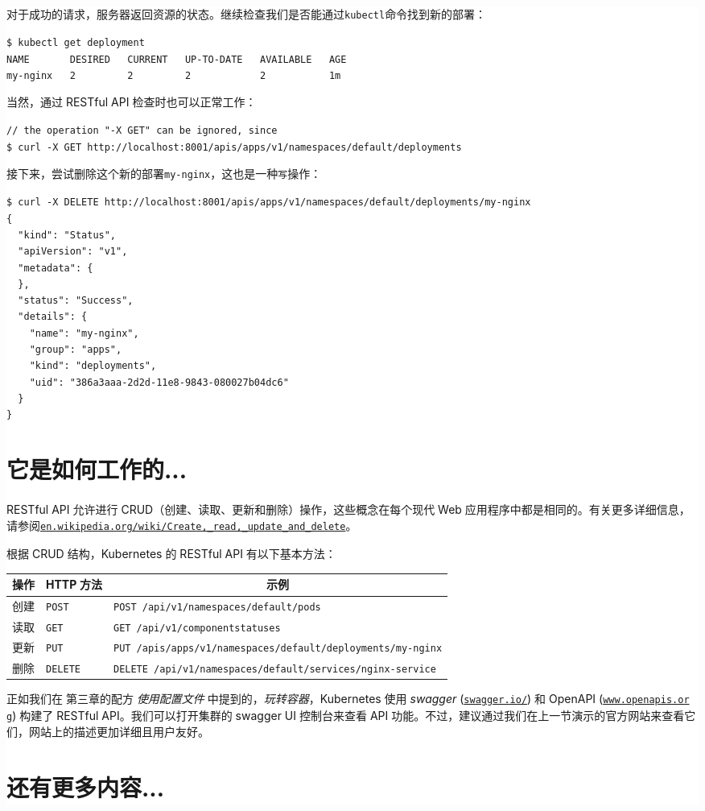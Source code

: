 对于成功的请求，服务器返回资源的状态。继续检查我们是否能通过`kubectl`命令找到新的部署：

```
$ kubectl get deployment
NAME       DESIRED   CURRENT   UP-TO-DATE   AVAILABLE   AGE
my-nginx   2         2         2            2           1m
```

当然，通过 RESTful API 检查时也可以正常工作：

```
// the operation "-X GET" can be ignored, since
$ curl -X GET http://localhost:8001/apis/apps/v1/namespaces/default/deployments
```

接下来，尝试删除这个新的部署`my-nginx`，这也是一种`写`操作：

```
$ curl -X DELETE http://localhost:8001/apis/apps/v1/namespaces/default/deployments/my-nginx
{
  "kind": "Status",
  "apiVersion": "v1",
  "metadata": {
  },
  "status": "Success",
  "details": {
    "name": "my-nginx",
    "group": "apps",
    "kind": "deployments",
    "uid": "386a3aaa-2d2d-11e8-9843-080027b04dc6"
  }
}
```

# 它是如何工作的...

RESTful API 允许进行 CRUD（创建、读取、更新和删除）操作，这些概念在每个现代 Web 应用程序中都是相同的。有关更多详细信息，请参阅[`en.wikipedia.org/wiki/Create,_read,_update_and_delete`](https://en.wikipedia.org/wiki/Create,_read,_update_and_delete)。

根据 CRUD 结构，Kubernetes 的 RESTful API 有以下基本方法：

| **操作** | **HTTP 方法** | **示例** |
| --- | --- | --- |
| 创建 | `POST` | `POST /api/v1/namespaces/default/pods` |
| 读取 | `GET` | `GET /api/v1/componentstatuses` |
| 更新 | `PUT` | `PUT /apis/apps/v1/namespaces/default/deployments/my-nginx` |
| 删除 | `DELETE` | `DELETE /api/v1/namespaces/default/services/nginx-service` |

正如我们在 第三章的配方 *使用配置文件* 中提到的，*玩转容器*，Kubernetes 使用 *swagger* ([`swagger.io/`](https://swagger.io)) 和 OpenAPI ([`www.openapis.org`](https://www.openapis.org)) 构建了 RESTful API。我们可以打开集群的 swagger UI 控制台来查看 API 功能。不过，建议通过我们在上一节演示的官方网站来查看它们，网站上的描述更加详细且用户友好。

# 还有更多内容...
